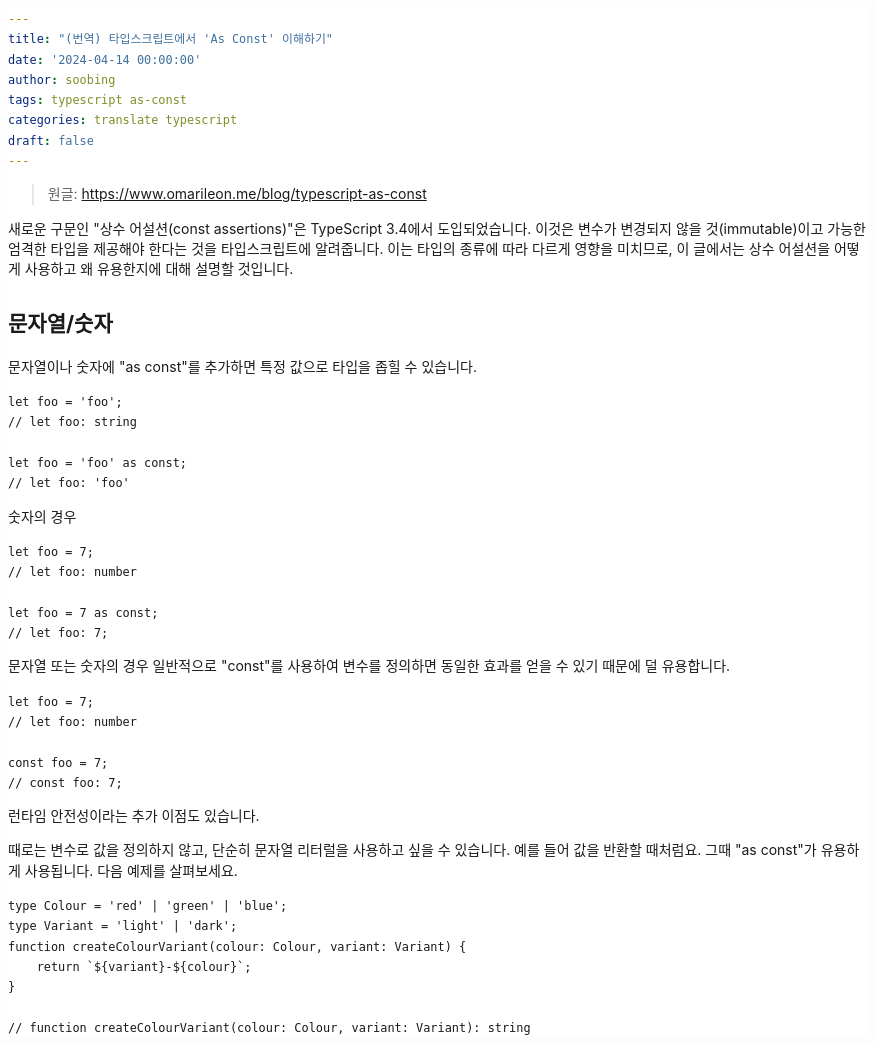 ```yaml
---
title: "(번역) 타입스크립트에서 'As Const' 이해하기"
date: '2024-04-14 00:00:00'
author: soobing
tags: typescript as-const
categories: translate typescript
draft: false
---
```


> 원글: https://www.omarileon.me/blog/typescript-as-const

새로운 구문인 "상수 어설션(const assertions)"은 TypeScript 3.4에서 도입되었습니다. 이것은 변수가 변경되지 않을 것(immutable)이고 가능한 엄격한 타입을 제공해야 한다는 것을 타입스크립트에 알려줍니다. 이는 타입의 종류에 따라 다르게 영향을 미치므로, 이 글에서는 상수 어설션을 어떻게 사용하고 왜 유용한지에 대해 설명할 것입니다.

## 문자열/숫자

문자열이나 숫자에 "as const"를 추가하면 특정 값으로 타입을 좁힐 수 있습니다.

```tsx
let foo = 'foo';
// let foo: string

let foo = 'foo' as const;
// let foo: 'foo'
```

숫자의 경우

```tsx
let foo = 7;
// let foo: number

let foo = 7 as const;
// let foo: 7;
```

문자열 또는 숫자의 경우 일반적으로 "const"를 사용하여 변수를 정의하면 동일한 효과를 얻을 수 있기 때문에 덜 유용합니다.

```tsx
let foo = 7;
// let foo: number

const foo = 7;
// const foo: 7;
```

런타임 안전성이라는 추가 이점도 있습니다.

때로는 변수로 값을 정의하지 않고, 단순히 문자열 리터럴을 사용하고 싶을 수 있습니다. 예를 들어 값을 반환할 때처럼요. 그때 "as const"가 유용하게 사용됩니다. 다음 예제를 살펴보세요.

```tsx
type Colour = 'red' | 'green' | 'blue';
type Variant = 'light' | 'dark';
function createColourVariant(colour: Colour, variant: Variant) {
    return `${variant}-${colour}`;
}

// function createColourVariant(colour: Colour, variant: Variant): string
```
